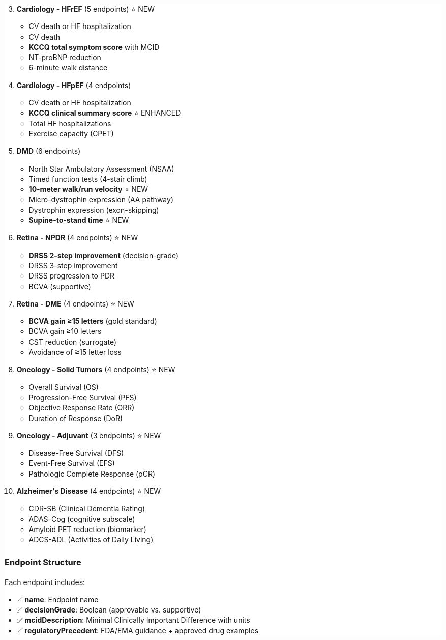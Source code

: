 3. **Cardiology - HFrEF** (5 endpoints) ⭐ NEW
   - CV death or HF hospitalization
   - CV death
   - **KCCQ total symptom score** with MCID
   - NT-proBNP reduction
   - 6-minute walk distance

4. **Cardiology - HFpEF** (4 endpoints)
   - CV death or HF hospitalization
   - **KCCQ clinical summary score** ⭐ ENHANCED
   - Total HF hospitalizations
   - Exercise capacity (CPET)

5. **DMD** (6 endpoints)
   - North Star Ambulatory Assessment (NSAA)
   - Timed function tests (4-stair climb)
   - **10-meter walk/run velocity** ⭐ NEW
   - Micro-dystrophin expression (AA pathway)
   - Dystrophin expression (exon-skipping)
   - **Supine-to-stand time** ⭐ NEW

6. **Retina - NPDR** (4 endpoints) ⭐ NEW
   - **DRSS 2-step improvement** (decision-grade)
   - DRSS 3-step improvement
   - DRSS progression to PDR
   - BCVA (supportive)

7. **Retina - DME** (4 endpoints) ⭐ NEW
   - **BCVA gain ≥15 letters** (gold standard)
   - BCVA gain ≥10 letters
   - CST reduction (surrogate)
   - Avoidance of ≥15 letter loss

8. **Oncology - Solid Tumors** (4 endpoints) ⭐ NEW
   - Overall Survival (OS)
   - Progression-Free Survival (PFS)
   - Objective Response Rate (ORR)
   - Duration of Response (DoR)

9. **Oncology - Adjuvant** (3 endpoints) ⭐ NEW
   - Disease-Free Survival (DFS)
   - Event-Free Survival (EFS)
   - Pathologic Complete Response (pCR)

10. **Alzheimer's Disease** (4 endpoints) ⭐ NEW
    - CDR-SB (Clinical Dementia Rating)
    - ADAS-Cog (cognitive subscale)
    - Amyloid PET reduction (biomarker)
    - ADCS-ADL (Activities of Daily Living)

### Endpoint Structure

Each endpoint includes:
- ✅ **name**: Endpoint name
- ✅ **decisionGrade**: Boolean (approvable vs. supportive)
- ✅ **mcidDescription**: Minimal Clinically Important Difference with units
- ✅ **regulatoryPrecedent**: FDA/EMA guidance + approved drug examples
